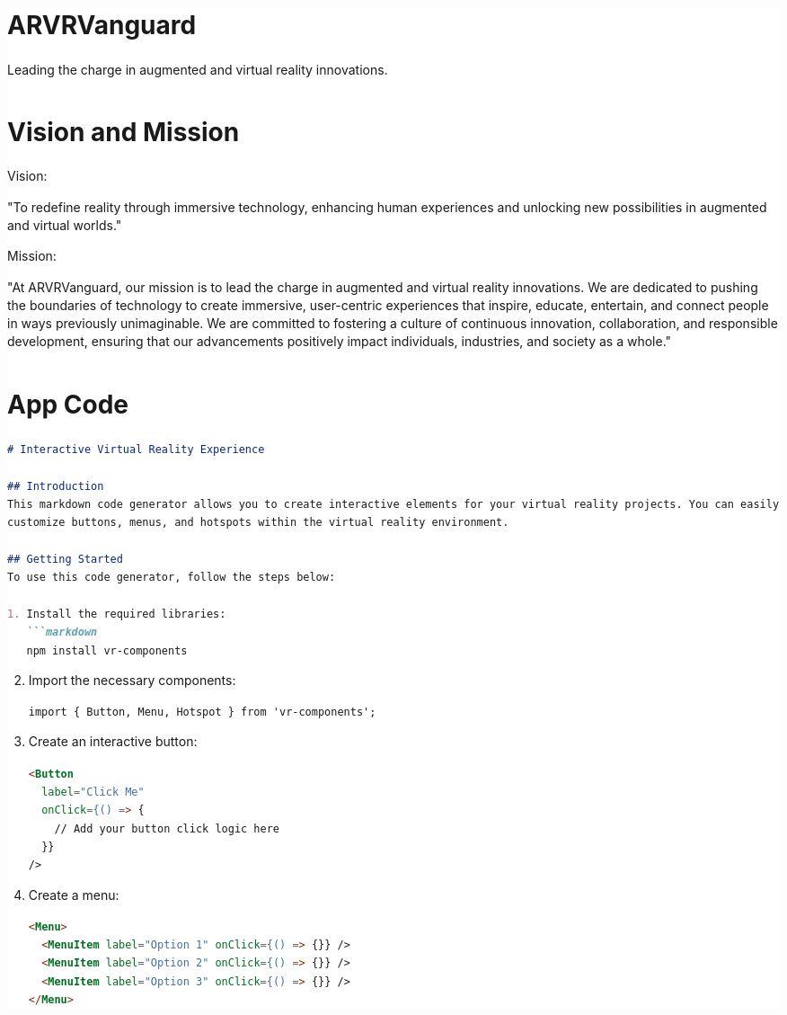 # ARVRVanguard
Leading the charge in augmented and virtual reality innovations.

# Vision and Mission 

Vision:

"To redefine reality through immersive technology, enhancing human experiences and unlocking new possibilities in augmented and virtual worlds."

Mission:

"At ARVRVanguard, our mission is to lead the charge in augmented and virtual reality innovations. We are dedicated to pushing the boundaries of technology to create immersive, user-centric experiences that inspire, educate, entertain, and connect people in ways previously unimaginable. We are committed to fostering a culture of continuous innovation, collaboration, and responsible development, ensuring that our advancements positively impact individuals, industries, and society as a whole."

# App Code 

```markdown
# Interactive Virtual Reality Experience

## Introduction
This markdown code generator allows you to create interactive elements for your virtual reality projects. You can easily customize buttons, menus, and hotspots within the virtual reality environment.

## Getting Started
To use this code generator, follow the steps below:

1. Install the required libraries:
   ```markdown
   npm install vr-components
   ```

2. Import the necessary components:
   ```markdown
   import { Button, Menu, Hotspot } from 'vr-components';
   ```

3. Create an interactive button:
   ```markdown
   <Button
     label="Click Me"
     onClick={() => {
       // Add your button click logic here
     }}
   />
   ```

4. Create a menu:
   ```markdown
   <Menu>
     <MenuItem label="Option 1" onClick={() => {}} />
     <MenuItem label="Option 2" onClick={() => {}} />
     <MenuItem label="Option 3" onClick={() => {}} />
   </Menu>
   ```
